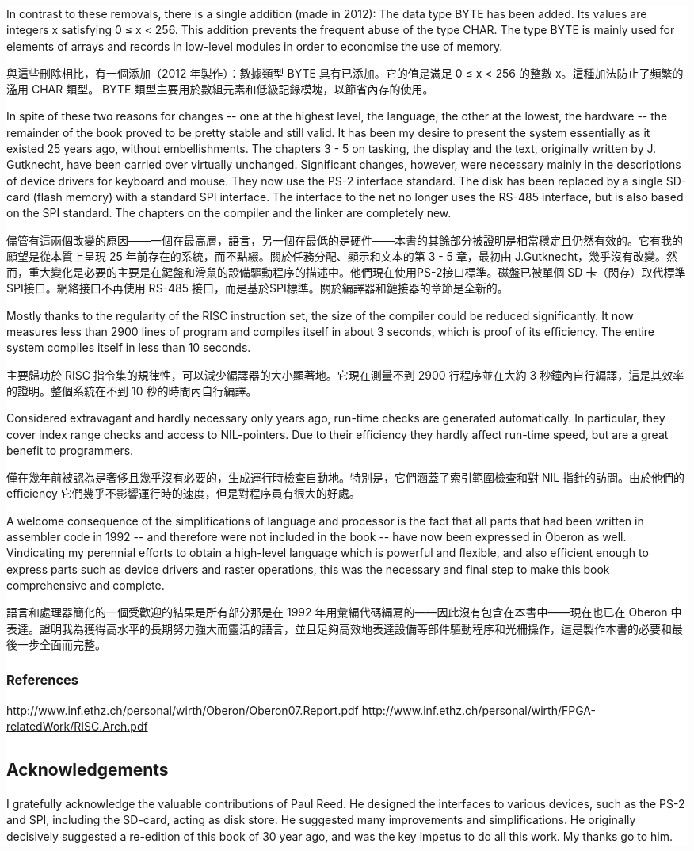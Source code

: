 In  contrast  to  these removals,  there  is a  single  addition  (made  in 2012):  The  data  type  BYTE  has  been  added.  Its  values  are  integers  x  satisfying    0  ≤  x  <  256.  This  addition  prevents  the  frequent  abuse of the type CHAR. The type BYTE is mainly used for elements of arrays and records in low-level modules in order to economise the use of memory. 

與這些刪除相比，有一個添加（2012 年製作）：數據類型 BYTE 具有已添加。它的值是滿足 0 ≤ x < 256 的整數 x。這種加法防止了頻繁的濫用 CHAR 類型。 BYTE 類型主要用於數組元素和低級記錄模塊，以節省內存的使用。

In spite of these two reasons for changes -- one at the highest level, the language, the other at the lowest,  the  hardware  --  the  remainder  of  the  book  proved  to  be  pretty  stable  and  still  valid.  It  has  been my desire to present the system essentially as it existed 25 years ago, without embellishments.  The  chapters  3  -  5  on  tasking,  the  display  and  the  text,  originally  written  by  J.  Gutknecht,  have  been  carried  over  virtually  unchanged.  Significant  changes,  however,  were  necessary mainly in the descriptions of device drivers for keyboard and mouse. They now use the PS-2  interface  standard.  The  disk  has  been  replaced  by  a  single  SD-card  (flash  memory)  with  a  standard  SPI  interface.  The  interface  to  the  net  no  longer  uses  the  RS-485  interface,  but  is  also  based on the SPI standard. The chapters on the compiler and the linker are completely new. 

儘管有這兩個改變的原因——一個在最高層，語言，另一個在最低的是硬件——本書的其餘部分被證明是相當穩定且仍然有效的。它有我的願望是從本質上呈現 25 年前存在的系統，而不點綴。關於任務分配、顯示和文本的第 3 - 5 章，最初由 J.Gutknecht，幾乎沒有改變。然而，重大變化是必要的主要是在鍵盤和滑鼠的設備驅動程序的描述中。他們現在使用PS-2接口標準。磁盤已被單個 SD 卡（閃存）取代標準SPI接口。網絡接口不再使用 RS-485 接口，而是基於SPI標準。關於編譯器和鏈接器的章節是全新的。

Mostly thanks to the regularity of the RISC instruction set, the size of the compiler could be reduced significantly.  It  now  measures  less  than  2900  lines  of  program  and  compiles  itself  in  about  3 seconds, which is proof of its efficiency. The entire system compiles itself in less than 10 seconds. 

主要歸功於 RISC 指令集的規律性，可以減少編譯器的大小顯著地。它現在測量不到 2900 行程序並在大約 3 秒鐘內自行編譯，這是其效率的證明。整個系統在不到 10 秒的時間內自行編譯。

Considered  extravagant  and  hardly  necessary  only  years  ago,  run-time  checks  are  generated  automatically. In particular, they cover index range checks and access to NIL-pointers. Due to their efficiency they hardly affect run-time speed, but are a great benefit to programmers. 

僅在幾年前被認為是奢侈且幾乎沒有必要的，生成運行時檢查自動地。特別是，它們涵蓋了索引範圍檢查和對 NIL 指針的訪問。由於他們的efficiency 它們幾乎不影響運行時的速度，但是對程序員有很大的好處。

A  welcome consequence of  the simplifications of  language  and  processor  is  the  fact  that  all  parts that had been written in assembler code in 1992  -- and therefore were not included in the book -- have now been expressed in Oberon as well. Vindicating my perennial efforts to obtain a high-level language which is powerful and flexible, and also efficient enough to express parts such as device drivers and raster operations, this was the necessary and final step to make this book comprehensive and complete. 

語言和處理器簡化的一個受歡迎的結果是所有部分那是在 1992 年用彙編代碼編寫的——因此沒有包含在本書中——現在也已在 Oberon 中表達。證明我為獲得高水平的長期努力強大而靈活的語言，並且足夠高效地表達設備等部件驅動程序和光柵操作，這是製作本書的必要和最後一步全面而完整。

### References 

http://www.inf.ethz.ch/personal/wirth/Oberon/Oberon07.Report.pdf 
http://www.inf.ethz.ch/personal/wirth/FPGA-relatedWork/RISC.Arch.pdf 

## Acknowledgements 

I  gratefully  acknowledge  the  valuable  contributions  of  Paul  Reed.  He  designed  the  interfaces  to various  devices,  such  as  the  PS-2  and  SPI,  including  the  SD-card,  acting  as  disk  store.  He suggested  many  improvements  and  simplifications.  He  originally  decisively  suggested  a  re-edition of this book of 30 year ago, and was the key impetus to do all this work. My thanks go to him. 
